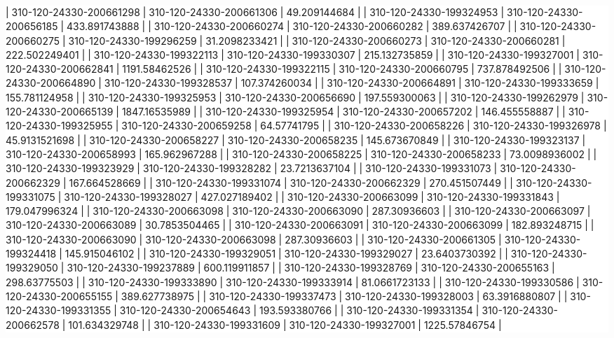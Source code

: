 | 310-120-24330-200661298 | 310-120-24330-200661306 | 49.209144684 |
| 310-120-24330-199324953 | 310-120-24330-200656185 | 433.891743888 |
| 310-120-24330-200660274 | 310-120-24330-200660282 | 389.637426707 |
| 310-120-24330-200660275 | 310-120-24330-199296259 | 31.2098233421 |
| 310-120-24330-200660273 | 310-120-24330-200660281 | 222.502249401 |
| 310-120-24330-199322113 | 310-120-24330-199330307 | 215.132735859 |
| 310-120-24330-199327001 | 310-120-24330-200662841 | 1191.58462526 |
| 310-120-24330-199322115 | 310-120-24330-200660795 | 737.878492506 |
| 310-120-24330-200664890 | 310-120-24330-199328537 | 107.374260034 |
| 310-120-24330-200664891 | 310-120-24330-199333659 | 155.781124958 |
| 310-120-24330-199325953 | 310-120-24330-200656690 | 197.559300063 |
| 310-120-24330-199262979 | 310-120-24330-200665139 | 1847.16535989 |
| 310-120-24330-199325954 | 310-120-24330-200657202 | 146.455558887 |
| 310-120-24330-199325955 | 310-120-24330-200659258 | 64.57741795 |
| 310-120-24330-200658226 | 310-120-24330-199326978 | 45.9131521698 |
| 310-120-24330-200658227 | 310-120-24330-200658235 | 145.673670849 |
| 310-120-24330-199323137 | 310-120-24330-200658993 | 165.962967288 |
| 310-120-24330-200658225 | 310-120-24330-200658233 | 73.0098936002 |
| 310-120-24330-199323929 | 310-120-24330-199328282 | 23.7213637104 |
| 310-120-24330-199331073 | 310-120-24330-200662329 | 167.664528669 |
| 310-120-24330-199331074 | 310-120-24330-200662329 | 270.451507449 |
| 310-120-24330-199331075 | 310-120-24330-199328027 | 427.027189402 |
| 310-120-24330-200663099 | 310-120-24330-199331843 | 179.047996324 |
| 310-120-24330-200663098 | 310-120-24330-200663090 | 287.30936603 |
| 310-120-24330-200663097 | 310-120-24330-200663089 | 30.7853504465 |
| 310-120-24330-200663091 | 310-120-24330-200663099 | 182.893248715 |
| 310-120-24330-200663090 | 310-120-24330-200663098 | 287.30936603 |
| 310-120-24330-200661305 | 310-120-24330-199324418 | 145.915046102 |
| 310-120-24330-199329051 | 310-120-24330-199329027 | 23.6403730392 |
| 310-120-24330-199329050 | 310-120-24330-199237889 | 600.119911857 |
| 310-120-24330-199328769 | 310-120-24330-200655163 | 298.63775503 |
| 310-120-24330-199333890 | 310-120-24330-199333914 | 81.0661723133 |
| 310-120-24330-199330586 | 310-120-24330-200655155 | 389.627738975 |
| 310-120-24330-199337473 | 310-120-24330-199328003 | 63.3916880807 |
| 310-120-24330-199331355 | 310-120-24330-200654643 | 193.593380766 |
| 310-120-24330-199331354 | 310-120-24330-200662578 | 101.634329748 |
| 310-120-24330-199331609 | 310-120-24330-199327001 | 1225.57846754 |